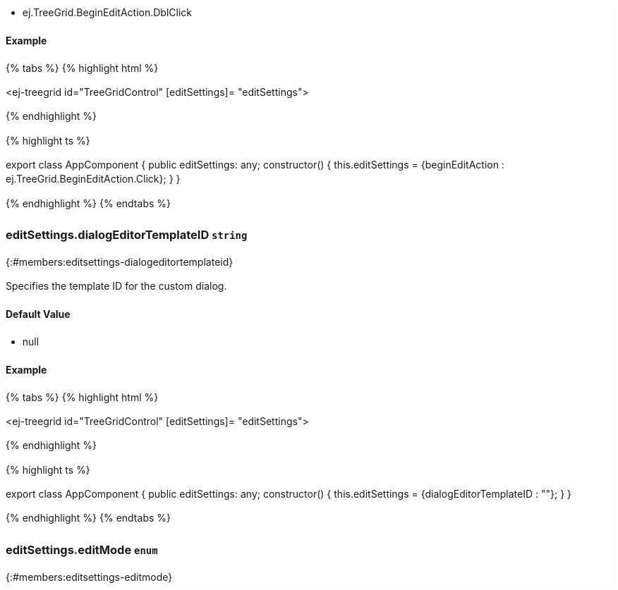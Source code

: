 * ej.TreeGrid.BeginEditAction.DblClick

#### Example

{% tabs %}
{% highlight html %}

<ej-treegrid id="TreeGridControl"
    [editSettings]= "editSettings">
</ej-treegrid>

{% endhighlight %}

{% highlight ts %}

export class AppComponent {
    public editSettings: any;
    constructor() {
        this.editSettings = {beginEditAction : ej.TreeGrid.BeginEditAction.Click};
    }
}

{% endhighlight %}
{% endtabs %} 

### editSettings.dialogEditorTemplateID  `string`
{:#members:editsettings-dialogeditortemplateid}

Specifies the template ID for the custom dialog.

#### Default Value

* null

#### Example

{% tabs %}
{% highlight html %}

<ej-treegrid id="TreeGridControl"
    [editSettings]= "editSettings">
</ej-treegrid>

{% endhighlight %}

{% highlight ts %}

export class AppComponent {
    public editSettings: any;
    constructor() {
        this.editSettings = {dialogEditorTemplateID  : ""};
    }
}

{% endhighlight %}
{% endtabs %} 

### editSettings.editMode `enum`
{:#members:editsettings-editmode}
